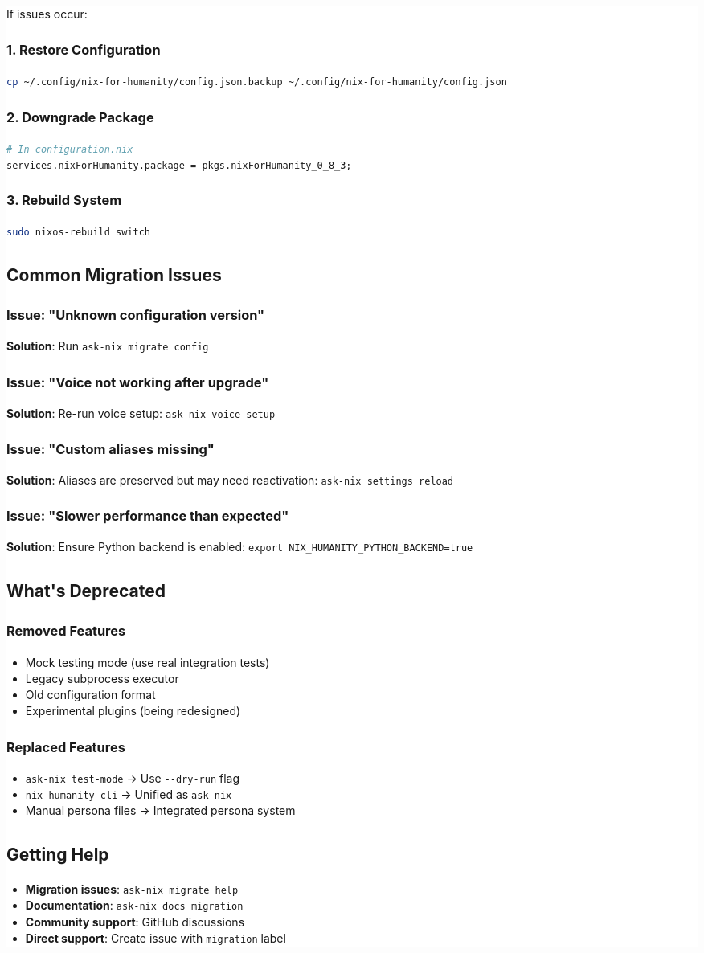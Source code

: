 If issues occur:

### 1. Restore Configuration
```bash
cp ~/.config/nix-for-humanity/config.json.backup ~/.config/nix-for-humanity/config.json
```

### 2. Downgrade Package
```nix
# In configuration.nix
services.nixForHumanity.package = pkgs.nixForHumanity_0_8_3;
```

### 3. Rebuild System
```bash
sudo nixos-rebuild switch
```

## Common Migration Issues

### Issue: "Unknown configuration version"
**Solution**: Run `ask-nix migrate config`

### Issue: "Voice not working after upgrade"
**Solution**: Re-run voice setup: `ask-nix voice setup`

### Issue: "Custom aliases missing"
**Solution**: Aliases are preserved but may need reactivation: `ask-nix settings reload`

### Issue: "Slower performance than expected"
**Solution**: Ensure Python backend is enabled: `export NIX_HUMANITY_PYTHON_BACKEND=true`

## What's Deprecated

### Removed Features
- Mock testing mode (use real integration tests)
- Legacy subprocess executor
- Old configuration format
- Experimental plugins (being redesigned)

### Replaced Features
- `ask-nix test-mode` → Use `--dry-run` flag
- `nix-humanity-cli` → Unified as `ask-nix`
- Manual persona files → Integrated persona system

## Getting Help

- **Migration issues**: `ask-nix migrate help`
- **Documentation**: `ask-nix docs migration`
- **Community support**: GitHub discussions
- **Direct support**: Create issue with `migration` label
